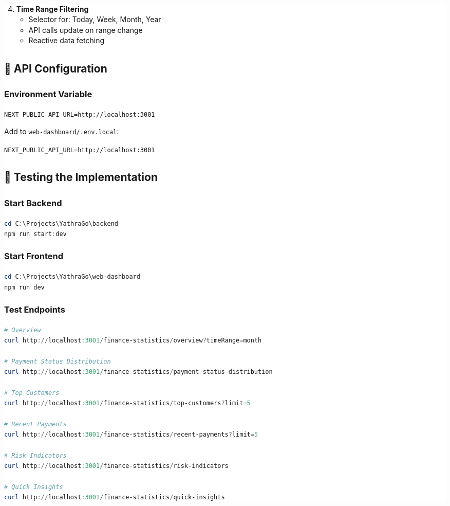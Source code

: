 4. **Time Range Filtering**
   - Selector for: Today, Week, Month, Year
   - API calls update on range change
   - Reactive data fetching

## 🔌 API Configuration

### Environment Variable
```
NEXT_PUBLIC_API_URL=http://localhost:3001
```

Add to `web-dashboard/.env.local`:
```env
NEXT_PUBLIC_API_URL=http://localhost:3001
```

## 🧪 Testing the Implementation

### Start Backend
```powershell
cd C:\Projects\YathraGo\backend
npm run start:dev
```

### Start Frontend
```powershell
cd C:\Projects\YathraGo\web-dashboard
npm run dev
```

### Test Endpoints
```powershell
# Overview
curl http://localhost:3001/finance-statistics/overview?timeRange=month

# Payment Status Distribution
curl http://localhost:3001/finance-statistics/payment-status-distribution

# Top Customers
curl http://localhost:3001/finance-statistics/top-customers?limit=5

# Recent Payments
curl http://localhost:3001/finance-statistics/recent-payments?limit=5

# Risk Indicators
curl http://localhost:3001/finance-statistics/risk-indicators

# Quick Insights
curl http://localhost:3001/finance-statistics/quick-insights
```
